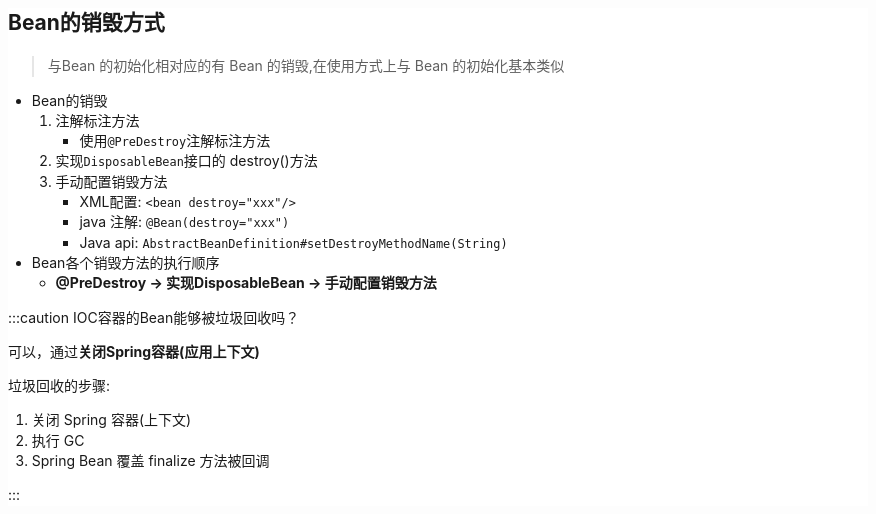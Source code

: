 

## Bean的销毁方式

> 与Bean 的初始化相对应的有 Bean 的销毁,在使用方式上与 Bean 的初始化基本类似

- Bean的销毁
  1. 注解标注方法
     - 使用`@PreDestroy`注解标注方法
  2. 实现`DisposableBean`接口的 destroy()方法
  3. 手动配置销毁方法
     - XML配置: `<bean destroy="xxx"/>`
     - java 注解: `@Bean(destroy="xxx")`
     - Java api: `AbstractBeanDefinition#setDestroyMethodName(String)`
- Bean各个销毁方法的执行顺序
  - **@PreDestroy -> 实现DisposableBean -> 手动配置销毁方法**
  

:::caution IOC容器的Bean能够被垃圾回收吗？

可以，通过**关闭Spring容器(应用上下文)**

垃圾回收的步骤:

1. 关闭 Spring 容器(上下文)
2. 执行 GC
3. Spring Bean 覆盖 finalize 方法被回调

:::





